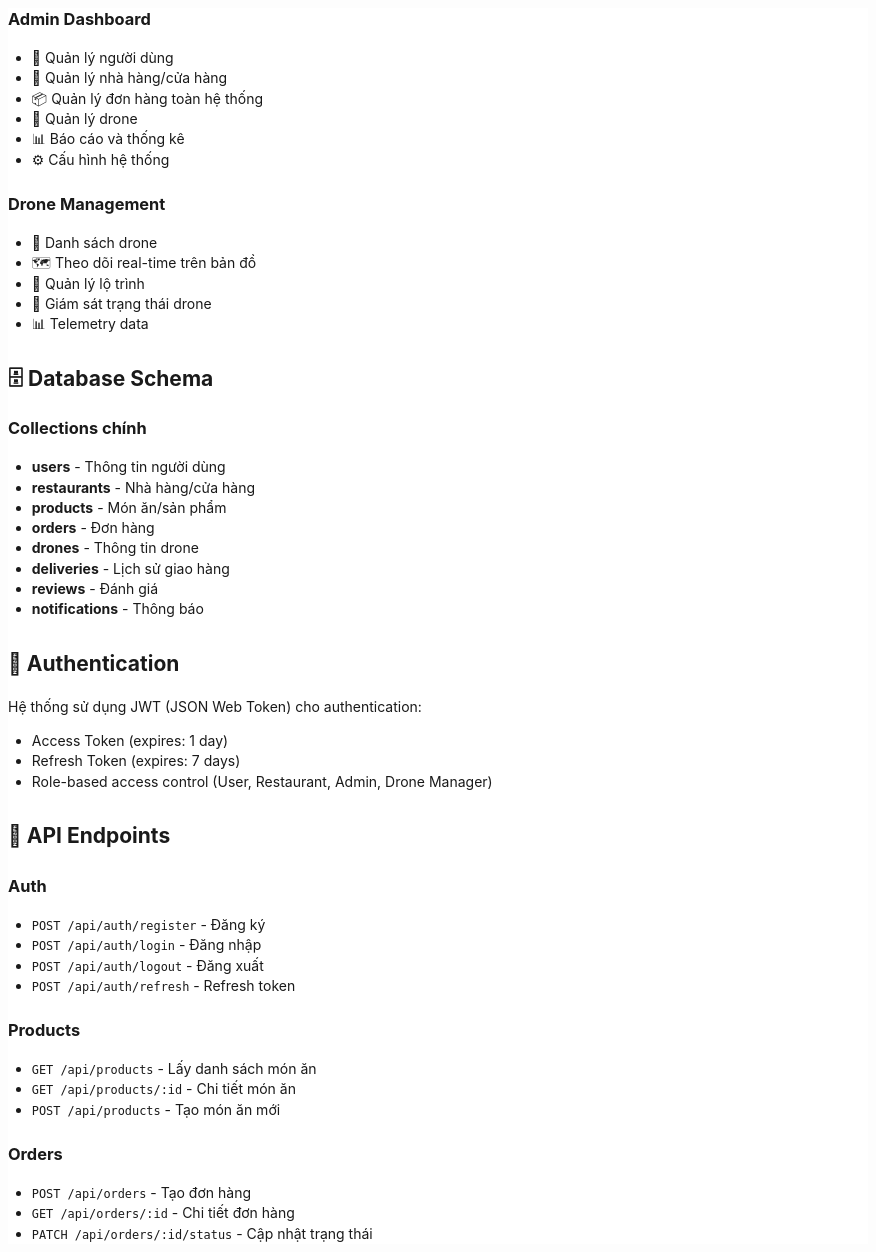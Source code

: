 ### Admin Dashboard
- 👥 Quản lý người dùng
- 🏪 Quản lý nhà hàng/cửa hàng
- 📦 Quản lý đơn hàng toàn hệ thống
- 🚁 Quản lý drone
- 📊 Báo cáo và thống kê
- ⚙️ Cấu hình hệ thống

### Drone Management
- 🚁 Danh sách drone
- 🗺️ Theo dõi real-time trên bản đồ
- 📍 Quản lý lộ trình
- 🔋 Giám sát trạng thái drone
- 📊 Telemetry data

## 🗄️ Database Schema

### Collections chính
- **users** - Thông tin người dùng
- **restaurants** - Nhà hàng/cửa hàng
- **products** - Món ăn/sản phẩm
- **orders** - Đơn hàng
- **drones** - Thông tin drone
- **deliveries** - Lịch sử giao hàng
- **reviews** - Đánh giá
- **notifications** - Thông báo

## 🔐 Authentication

Hệ thống sử dụng JWT (JSON Web Token) cho authentication:
- Access Token (expires: 1 day)
- Refresh Token (expires: 7 days)
- Role-based access control (User, Restaurant, Admin, Drone Manager)

## 📡 API Endpoints

### Auth
- `POST /api/auth/register` - Đăng ký
- `POST /api/auth/login` - Đăng nhập
- `POST /api/auth/logout` - Đăng xuất
- `POST /api/auth/refresh` - Refresh token

### Products
- `GET /api/products` - Lấy danh sách món ăn
- `GET /api/products/:id` - Chi tiết món ăn
- `POST /api/products` - Tạo món ăn mới

### Orders
- `POST /api/orders` - Tạo đơn hàng
- `GET /api/orders/:id` - Chi tiết đơn hàng
- `PATCH /api/orders/:id/status` - Cập nhật trạng thái
